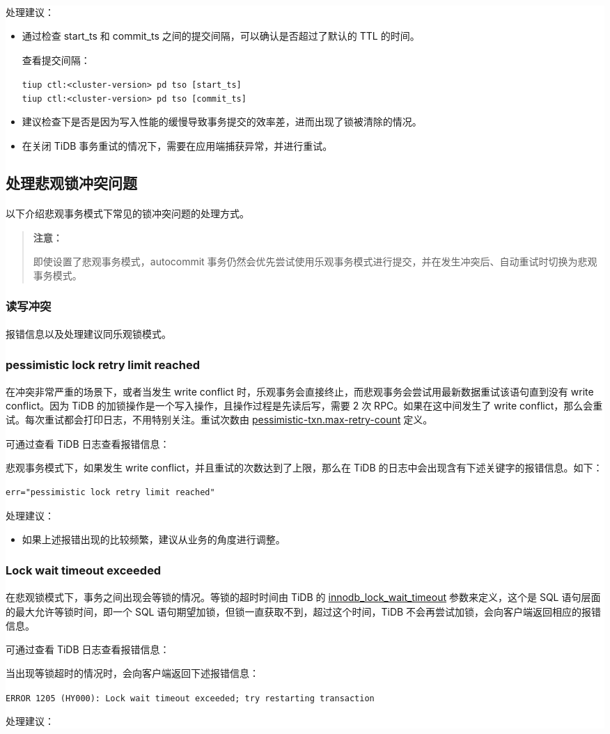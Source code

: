 处理建议：

* 通过检查 start_ts 和 commit_ts 之间的提交间隔，可以确认是否超过了默认的 TTL 的时间。

    查看提交间隔：

    ```shell
    tiup ctl:<cluster-version> pd tso [start_ts]
    tiup ctl:<cluster-version> pd tso [commit_ts]
    ```

* 建议检查下是否是因为写入性能的缓慢导致事务提交的效率差，进而出现了锁被清除的情况。

* 在关闭 TiDB 事务重试的情况下，需要在应用端捕获异常，并进行重试。

## 处理悲观锁冲突问题

以下介绍悲观事务模式下常见的锁冲突问题的处理方式。

> **注意：**
>
> 即使设置了悲观事务模式，autocommit 事务仍然会优先尝试使用乐观事务模式进行提交，并在发生冲突后、自动重试时切换为悲观事务模式。

### 读写冲突

报错信息以及处理建议同乐观锁模式。

### pessimistic lock retry limit reached

在冲突非常严重的场景下，或者当发生 write conflict 时，乐观事务会直接终止，而悲观事务会尝试用最新数据重试该语句直到没有 write conflict。因为 TiDB 的加锁操作是一个写入操作，且操作过程是先读后写，需要 2 次 RPC。如果在这中间发生了 write conflict，那么会重试。每次重试都会打印日志，不用特别关注。重试次数由 [pessimistic-txn.max-retry-count](/tidb-configuration-file.md#max-retry-count) 定义。

可通过查看 TiDB 日志查看报错信息：

悲观事务模式下，如果发生 write conflict，并且重试的次数达到了上限，那么在 TiDB 的日志中会出现含有下述关键字的报错信息。如下：

```log
err="pessimistic lock retry limit reached"
```

处理建议：

* 如果上述报错出现的比较频繁，建议从业务的角度进行调整。

### Lock wait timeout exceeded

在悲观锁模式下，事务之间出现会等锁的情况。等锁的超时时间由 TiDB 的 [innodb_lock_wait_timeout](/system-variables.md#innodb_lock_wait_timeout) 参数来定义，这个是 SQL 语句层面的最大允许等锁时间，即一个 SQL 语句期望加锁，但锁一直获取不到，超过这个时间，TiDB 不会再尝试加锁，会向客户端返回相应的报错信息。

可通过查看 TiDB 日志查看报错信息：

当出现等锁超时的情况时，会向客户端返回下述报错信息：

```log
ERROR 1205 (HY000): Lock wait timeout exceeded; try restarting transaction
```

处理建议：
